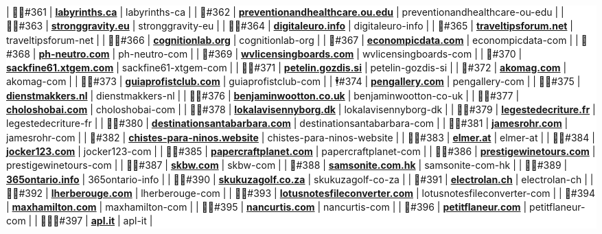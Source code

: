 | 💆‍♀️#361 | [**labyrinths.ca**](https://images.google.com.pa/url?sa=t&url=https://pnckdevapp.com/tags/เว็บคาสิโนเครดิตฟรี "labyrinths-ca") | labyrinths-ca |
| 💆#362 | [**preventionandhealthcare.ou.edu**](https://images.google.com.pk/url?sa=t&url=https://pnckdevapp.com/tags/เว็บแทงบอล "preventionandhealthcare-ou-edu") | preventionandhealthcare-ou-edu |
| 💆‍♂️#363 | [**stronggravity.eu**](https://images.google.com.qa/url?sa=t&url=https://pnckdevapp.com/tags/เว็บพนัน "stronggravity-eu") | stronggravity-eu |
| 🧖‍♀️#364 | [**digitaleuro.info**](https://images.google.com.sa/url?sa=t&url=https://pnckdevapp.com/tags/เว็บพนันufabet "digitaleuro-info") | digitaleuro-info |
| 🧖#365 | [**traveltipsforum.net**](https://images.google.com.sg/url?sa=t&url=https://pnckdevapp.com/tags/เว็บไหนดี "traveltipsforum-net") | traveltipsforum-net |
| 🧖‍♂️#366 | [**cognitionlab.org**](https://images.google.com.tr/url?sa=t&url=https://pnckdevapp.com/tags/สูตรบาคาร่า "cognitionlab-org") | cognitionlab-org |
| 💅#367 | [**econompicdata.com**](https://images.google.com.vn/url?sa=t&url=https://pnckdevapp.com/tags/domain "econompicdata-com") | econompicdata-com |
| 🤳#368 | [**ph-neutro.com**](https://images.google.com/url?sa=t&url=https://pnckdevapp.com/tags/traffic "ph-neutro-com") | ph-neutro-com |
| 💃#369 | [**wvlicensingboards.com**](https://images.google.de/url?sa=t&url=https://pnckdevapp.com/tags/ufabet "wvlicensingboards-com") | wvlicensingboards-com |
| 🕺#370 | [**sackfine61.xtgem.com**](https://images.google.dk/url?sa=t&url=https://pnckdevapp.com/tags/ufabetมีเดิมพันอะไรบ้าง "sackfine61-xtgem-com") | sackfine61-xtgem-com |
| 👯‍♀️#371 | [**petelin.gozdis.si**](https://images.google.ee/url?sa=t&url=https://pnckdevapp.com "petelin-gozdis-si") | petelin-gozdis-si |
| 👯#372 | [**akomag.com**](https://images.google.es/url?sa=t&url=https://pnckdevapp.com/about "akomag-com") | akomag-com |
| 👯‍♂️#373 | [**guiaprofistclub.com**](https://images.google.fi/url?sa=t&url=https://pnckdevapp.com/blog "guiaprofistclub-com") | guiaprofistclub-com |
| 🕴#374 | [**pengallery.com**](https://images.google.fm/url?sa=t&url=https://pnckdevapp.com/blog/คาสิโนเว็บไหนดี "pengallery-com") | pengallery-com |
| 👩‍🦽#375 | [**dienstmakkers.nl**](https://images.google.fr/url?sa=t&url=https://pnckdevapp.com/blog/คาสิโนออนไลน์ได้เงินจริง "dienstmakkers-nl") | dienstmakkers-nl |
| 🧑‍🦽#376 | [**benjaminwootton.co.uk**](https://images.google.gr/url?sa=t&url=https://pnckdevapp.com/blog/ทางเข้าเว็บแทงบอลUFABET "benjaminwootton-co-uk") | benjaminwootton-co-uk |
| 👨‍🦽#377 | [**choloshobai.com**](https://images.google.hr/url?sa=t&url=https://pnckdevapp.com/blog/ทางเข้าUFABET "choloshobai-com") | choloshobai-com |
| 👩‍🦼#378 | [**lokalavisennyborg.dk**](https://images.google.hu/url?sa=t&url=https://pnckdevapp.com/blog/บาคาร่า/บาคาร่าบนมือถือ "lokalavisennyborg-dk") | lokalavisennyborg-dk |
| 🧑‍🦼#379 | [**legestedecriture.fr**](https://images.google.iq/url?sa=t&url=https://pnckdevapp.com/blog/พื้นฐานการแทงบอลออนไลน์ "legestedecriture-fr") | legestedecriture-fr |
| 👨‍🦼#380 | [**destinationsantabarbara.com**](https://images.google.it/url?sa=t&url=https://pnckdevapp.com/blog/เว็บคาสิโนออนไลน์ "destinationsantabarbara-com") | destinationsantabarbara-com |
| 🚶‍♀️#381 | [**jamesrohr.com**](https://images.google.kg/url?sa=t&url=https://pnckdevapp.com/blog/เว็บคาสิโนออนไลน์ฝากถอนไว "jamesrohr-com") | jamesrohr-com |
| 🚶#382 | [**chistes-para-ninos.website**](https://images.google.la/url?sa=t&url=https://pnckdevapp.com/blog/สมัครเล่นบาคาร่า "chistes-para-ninos-website") | chistes-para-ninos-website |
| 🚶‍♂️#383 | [**elmer.at**](https://images.google.li/url?sa=t&url=https://pnckdevapp.com/blog/traffic-domain "elmer-at") | elmer-at |
| 👩‍🦯#384 | [**jocker123.com**](https://images.google.lk/url?sa=t&url=https://pnckdevapp.com/blog/UFABETมีอะไรบ้าง "jocker123-com") | jocker123-com |
| 🧑‍🦯#385 | [**papercraftplanet.com**](https://images.google.lu/url?sa=t&url=https://pnckdevapp.com/casinos "papercraftplanet-com") | papercraftplanet-com |
| 👨‍🦯#386 | [**prestigewinetours.com**](https://images.google.lv/url?sa=t&url=https://pnckdevapp.com/livecasino/allbet "prestigewinetours-com") | prestigewinetours-com |
| 🧎‍♀️#387 | [**skbw.com**](https://images.google.mn/url?sa=t&url=https://pnckdevapp.com/livecasino/betgames-tv "skbw-com") | skbw-com |
| 🧎#388 | [**samsonite.com.hk**](https://images.google.nl/url?sa=t&url=https://pnckdevapp.com/livecasino/biggaming "samsonite-com-hk") | samsonite-com-hk |
| 🧎‍♂️#389 | [**365ontario.info**](https://images.google.pl/url?sa=t&url=https://pnckdevapp.com/livecasino/dreamgaming "365ontario-info") | 365ontario-info |
| 🏃‍♀️#390 | [**skukuzagolf.co.za**](https://images.google.pt/url?sa=t&url=https://pnckdevapp.com/livecasino/ebet "skukuzagolf-co-za") | skukuzagolf-co-za |
| 🏃#391 | [**electrolan.ch**](https://images.google.ro/url?sa=t&url=https://pnckdevapp.com/livecasino/prettygaming "electrolan-ch") | electrolan-ch |
| 🏃‍♂️#392 | [**lherberouge.com**](https://images.google.si/url?sa=t&url=https://pnckdevapp.com/livecasino/sagaming "lherberouge-com") | lherberouge-com |
| 🧍‍♀️#393 | [**lotusnotesfileconverter.com**](https://images.google.sk/url?sa=t&url=https://pnckdevapp.com/livecasino/wmcasino "lotusnotesfileconverter-com") | lotusnotesfileconverter-com |
| 🧍#394 | [**maxhamilton.com**](https://legacy.aom.org/url?sa=t&url=https://pnckdevapp.com/projects "maxhamilton-com") | maxhamilton-com |
| 🧍‍♂️#395 | [**nancurtis.com**](https://maps.google.ae/url?sa=t&url=https://pnckdevapp.com/slotonline "nancurtis-com") | nancurtis-com |
| 👭#396 | [**petitflaneur.com**](https://maps.google.at/url?sa=t&url=https://pnckdevapp.com/slotonline/ameba "petitflaneur-com") | petitflaneur-com |
| 🧑‍🤝‍🧑#397 | [**apl.it**](https://maps.google.ba/url?sa=t&url=https://pnckdevapp.com/slotonline/dragoon-soft "apl-it") | apl-it |